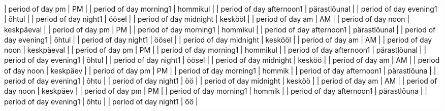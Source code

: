 | period of day pm | PM |
| period of day morning1 | hommikul |
| period of day afternoon1 | pärastlõunal |
| period of day evening1 | õhtul |
| period of day night1 | öösel |
| period of day midnight | keskööl |
| period of day am | AM |
| period of day noon | keskpäeval |
| period of day pm | PM |
| period of day morning1 | hommikul |
| period of day afternoon1 | pärastlõunal |
| period of day evening1 | õhtul |
| period of day night1 | öösel |
| period of day midnight | keskööl |
| period of day am | AM |
| period of day noon | keskpäeval |
| period of day pm | PM |
| period of day morning1 | hommikul |
| period of day afternoon1 | pärastlõunal |
| period of day evening1 | õhtul |
| period of day night1 | öösel |
| period of day midnight | kesköö |
| period of day am | AM |
| period of day noon | keskpäev |
| period of day pm | PM |
| period of day morning1 | hommik |
| period of day afternoon1 | pärastlõuna |
| period of day evening1 | õhtu |
| period of day night1 | öö |
| period of day midnight | kesköö |
| period of day am | AM |
| period of day noon | keskpäev |
| period of day pm | PM |
| period of day morning1 | hommik |
| period of day afternoon1 | pärastlõuna |
| period of day evening1 | õhtu |
| period of day night1 | öö |
